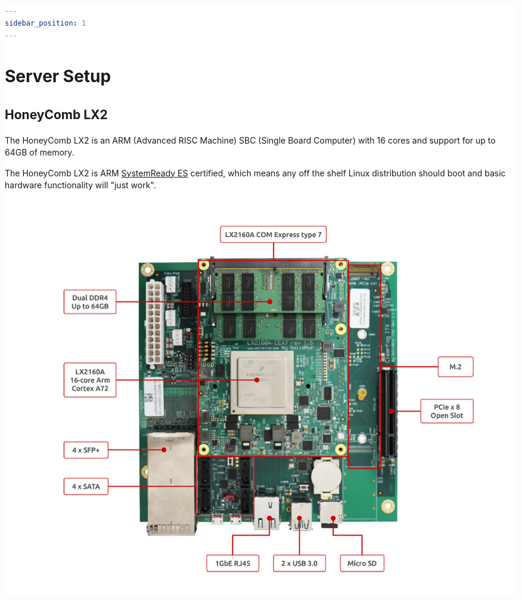 ```yaml
---
sidebar_position: 1
---
```


# Server Setup

## HoneyComb LX2

The HoneyComb LX2 is an ARM (Advanced RISC Machine) SBC (Single Board Computer) with 16 cores and support for up to 64GB of memory.

The HoneyComb LX2 is ARM <a href="https://developer.arm.com/Architectures/Arm%20SystemReady%20ES" target="_blank">SystemReady ES</a> certified, which means any off the shelf Linux distribution should boot and basic hardware functionality will "just work".

<p align="center">

![HoneyComb LX2](img/honeycomb-lx2.png)
